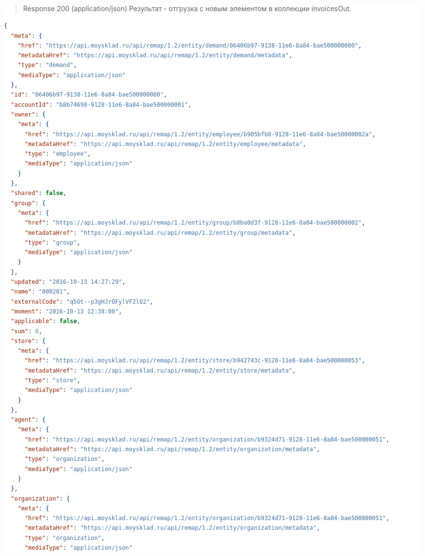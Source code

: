> Response 200 (application/json)
Результат - отгрузка с новым элементом в коллекции invoicesOut.

```json
{
  "meta": {
    "href": "https://api.moysklad.ru/api/remap/1.2/entity/demand/06406b97-9138-11e6-8a84-bae500000000",
    "metadataHref": "https://api.moysklad.ru/api/remap/1.2/entity/demand/metadata",
    "type": "demand",
    "mediaType": "application/json"
  },
  "id": "06406b97-9138-11e6-8a84-bae500000000",
  "accountId": "b8b74698-9128-11e6-8a84-bae500000001",
  "owner": {
    "meta": {
      "href": "https://api.moysklad.ru/api/remap/1.2/entity/employee/b905bfb0-9128-11e6-8a84-bae50000002a",
      "metadataHref": "https://api.moysklad.ru/api/remap/1.2/entity/employee/metadata",
      "type": "employee",
      "mediaType": "application/json"
    }
  },
  "shared": false,
  "group": {
    "meta": {
      "href": "https://api.moysklad.ru/api/remap/1.2/entity/group/b8ba0d3f-9128-11e6-8a84-bae500000002",
      "metadataHref": "https://api.moysklad.ru/api/remap/1.2/entity/group/metadata",
      "type": "group",
      "mediaType": "application/json"
    }
  },
  "updated": "2016-10-13 14:27:29",
  "name": "000201",
  "externalCode": "q5Ot--p3gHJrOFylVF2lQ2",
  "moment": "2016-10-13 12:38:00",
  "applicable": false,
  "sum": 0,
  "store": {
    "meta": {
      "href": "https://api.moysklad.ru/api/remap/1.2/entity/store/b942743c-9128-11e6-8a84-bae500000053",
      "metadataHref": "https://api.moysklad.ru/api/remap/1.2/entity/store/metadata",
      "type": "store",
      "mediaType": "application/json"
    }
  },
  "agent": {
    "meta": {
      "href": "https://api.moysklad.ru/api/remap/1.2/entity/organization/b9324d71-9128-11e6-8a84-bae500000051",
      "metadataHref": "https://api.moysklad.ru/api/remap/1.2/entity/organization/metadata",
      "type": "organization",
      "mediaType": "application/json"
    }
  },
  "organization": {
    "meta": {
      "href": "https://api.moysklad.ru/api/remap/1.2/entity/organization/b9324d71-9128-11e6-8a84-bae500000051",
      "metadataHref": "https://api.moysklad.ru/api/remap/1.2/entity/organization/metadata",
      "type": "organization",
      "mediaType": "application/json"
```